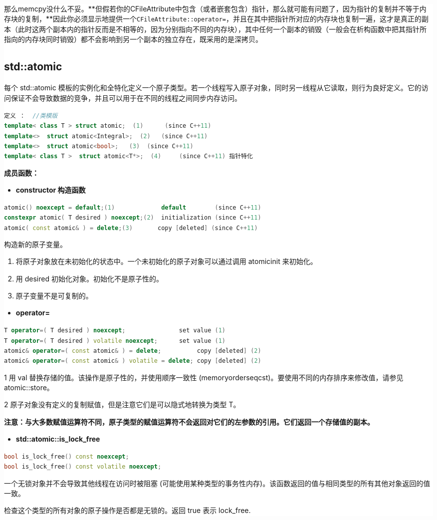 那么memcpy没什么不妥。**但假若你的CFileAttribute中包含（或者嵌套包含）指针，那么就可能有问题了，因为指针的复制并不等于内存块的复制，**因此你必须显示地提供一个`CFileAttribute::operator=`，并且在其中把指针所对应的内存块也复制一遍，这才是真正的副本（此时这两个副本内的指针反而是不相等的，因为分别指向不同的内存块），其中任何一个副本的销毁（一般会在析构函数中把其指针所指向的内存块同时销毁）都不会影响到另一个副本的独立存在，既采用的是深拷贝。

## std::atomic<T>

每个 std::atomic 模板的实例化和全特化定义一个原子类型。若一个线程写入原子对象，同时另一线程从它读取，则行为良好定义。它的访问保证不会导致数据的竞争，并且可以用于在不同的线程之间同步内存访问。

```cpp
定义 ：  //类模版
template< class T > struct atomic;  (1)      (since C++11)
template<>  struct atomic<Integral>;  (2)   (since C++11)
template<>  struct atomic<bool>;   (3)  (since C++11)
template< class T >  struct atomic<T*>;  (4)     (since C++11) 指针特化
```

**成员函数：**

- **constructor 构造函数**

```cpp
atomic() noexcept = default;(1)             default        (since C++11)
constexpr atomic( T desired ) noexcept;(2)  initialization (since C++11)
atomic( const atomic& ) = delete;(3)       copy [deleted] (since C++11)
```

构造新的原子变量。

1) 将原子对象放在未初始化的状态中。一个未初始化的原子对象可以通过调用 atomicinit 来初始化。

2) 用 desired 初始化对象。初始化不是原子性的。

3) 原子变量不是可复制的。

- **operator=**

```cpp
T operator=( T desired ) noexcept;               set value (1)
T operator=( T desired ) volatile noexcept;      set value (1)
atomic& operator=( const atomic& ) = delete;          copy [deleted] (2)
atomic& operator=( const atomic& ) volatile = delete; copy [deleted] (2)
```

1 用 val 替换存储的值。该操作是原子性的，并使用顺序一致性 (memoryorderseqcst)。要使用不同的内存排序来修改值，请参见 atomic::store。

2 原子对象没有定义的复制赋值，但是注意它们是可以隐式地转换为类型 T。

**注意：与大多数赋值运算符不同，原子类型的赋值运算符不会返回对它们的左参数的引用。它们返回一个存储值的副本。**

- **std::atomic::is_lock_free**

```cpp
bool is_lock_free() const noexcept;
bool is_lock_free() const volatile noexcept;
```

一个无锁对象并不会导致其他线程在访问时被阻塞 (可能使用某种类型的事务性内存)。该函数返回的值与相同类型的所有其他对象返回的值一致。

检查这个类型的所有对象的原子操作是否都是无锁的。返回 true 表示 lock_free.
